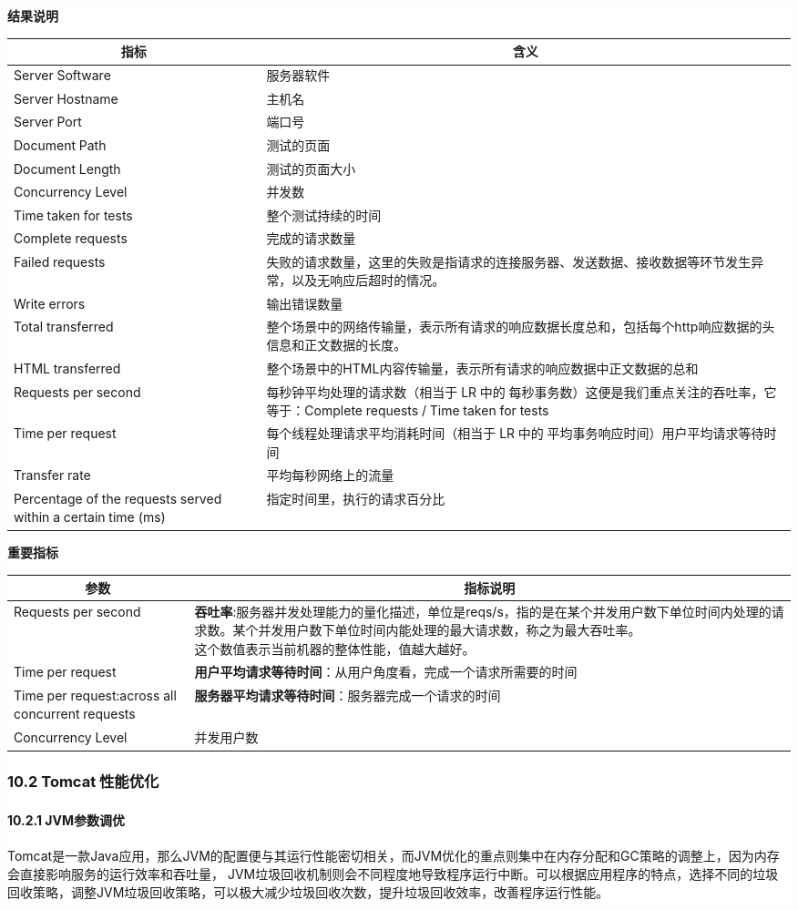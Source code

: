 

**结果说明**

| 指标                                                         | 含义                                                         |
| ------------------------------------------------------------ | ------------------------------------------------------------ |
| Server Software                                              | 服务器软件                                                   |
| Server Hostname                                              | 主机名                                                       |
| Server Port                                                  | 端口号                                                       |
| Document Path                                                | 测试的页面                                                   |
| Document Length                                              | 测试的页面大小                                               |
| Concurrency Level                                            | 并发数                                                       |
| Time taken for tests                                         | 整个测试持续的时间                                           |
| Complete requests                                            | 完成的请求数量                                               |
| Failed requests                                              | 失败的请求数量，这里的失败是指请求的连接服务器、发送数据、接收数据等环节发生异常，以及无响应后超时的情况。 |
| Write errors                                                 | 输出错误数量                                                 |
| Total transferred                                            | 整个场景中的网络传输量，表示所有请求的响应数据长度总和，包括每个http响应数据的头信息和正文数据的长度。 |
| HTML transferred                                             | 整个场景中的HTML内容传输量，表示所有请求的响应数据中正文数据的总和 |
| Requests per second                                          | 每秒钟平均处理的请求数（相当于 LR 中的 每秒事务数）这便是我们重点关注的吞吐率，它等于：Complete requests / Time taken for tests |
| Time per request                                             | 每个线程处理请求平均消耗时间（相当于 LR 中的 平均事务响应时间）用户平均请求等待时间 |
| Transfer rate                                                | 平均每秒网络上的流量                                         |
| Percentage of the requests served within a certain time (ms) | 指定时间里，执行的请求百分比                                 |



**重要指标**

| 参数                                            | 指标说明                                                     |
| ----------------------------------------------- | ------------------------------------------------------------ |
| Requests per second                             | **吞吐率**:服务器并发处理能力的量化描述，单位是reqs/s，指的是在某个并发用户数下单位时间内处理的请求数。某个并发用户数下单位时间内能处理的最大请求数，称之为最大吞吐率。<br />这个数值表示当前机器的整体性能，值越大越好。 |
| Time per request                                | **用户平均请求等待时间**：从用户角度看，完成一个请求所需要的时间 |
| Time per request:across all concurrent requests | **服务器平均请求等待时间**：服务器完成一个请求的时间         |
| Concurrency Level                               | 并发用户数                                                   |



### 10.2 Tomcat 性能优化

#### 10.2.1 JVM参数调优

Tomcat是一款Java应用，那么JVM的配置便与其运行性能密切相关，而JVM优化的重点则集中在内存分配和GC策略的调整上，因为内存会直接影响服务的运行效率和吞吐量， JVM垃圾回收机制则会不同程度地导致程序运行中断。可以根据应用程序的特点，选择不同的垃圾回收策略，调整JVM垃圾回收策略，可以极大减少垃圾回收次数，提升垃圾回收效率，改善程序运行性能。
